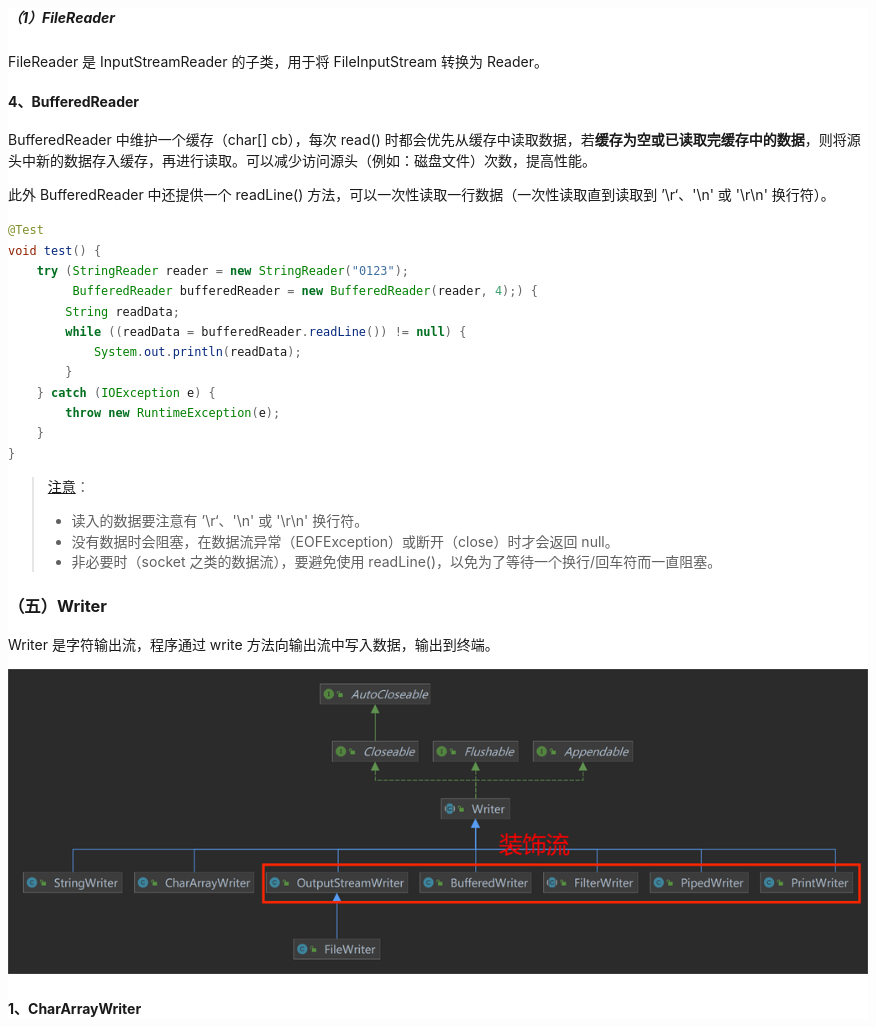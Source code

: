 ##### （1）FileReader

FileReader 是 InputStreamReader 的子类，用于将 FileInputStream 转换为 Reader。

#### 4、BufferedReader

BufferedReader 中维护一个缓存（char[] cb），每次 read() 时都会优先从缓存中读取数据，若**缓存为空或已读取完缓存中的数据**，则将源头中新的数据存入缓存，再进行读取。可以减少访问源头（例如：磁盘文件）次数，提高性能。

此外 BufferedReader 中还提供一个 readLine() 方法，可以一次性读取一行数据（一次性读取直到读取到 ’\r‘、'\n' 或 '\r\n' 换行符）。

```java
@Test
void test() {
    try (StringReader reader = new StringReader("0123");
         BufferedReader bufferedReader = new BufferedReader(reader, 4);) {
        String readData;
        while ((readData = bufferedReader.readLine()) != null) {
            System.out.println(readData);
        }
    } catch (IOException e) {
        throw new RuntimeException(e);
    }
}
```

> [注意](https://www.jb51.net/article/231484.htm)：
>
> - 读入的数据要注意有 ’\r‘、'\n' 或 '\r\n' 换行符。
> - 没有数据时会阻塞，在数据流异常（EOFException）或断开（close）时才会返回 null。
> - 非必要时（socket 之类的数据流），要避免使用 readLine()，以免为了等待一个换行/回车符而一直阻塞。

### （五）Writer

Writer 是字符输出流，程序通过 write 方法向输出流中写入数据，输出到终端。

![Writer抽象类及实现类](./Writer抽象类及实现类.png)

#### 1、CharArrayWriter
